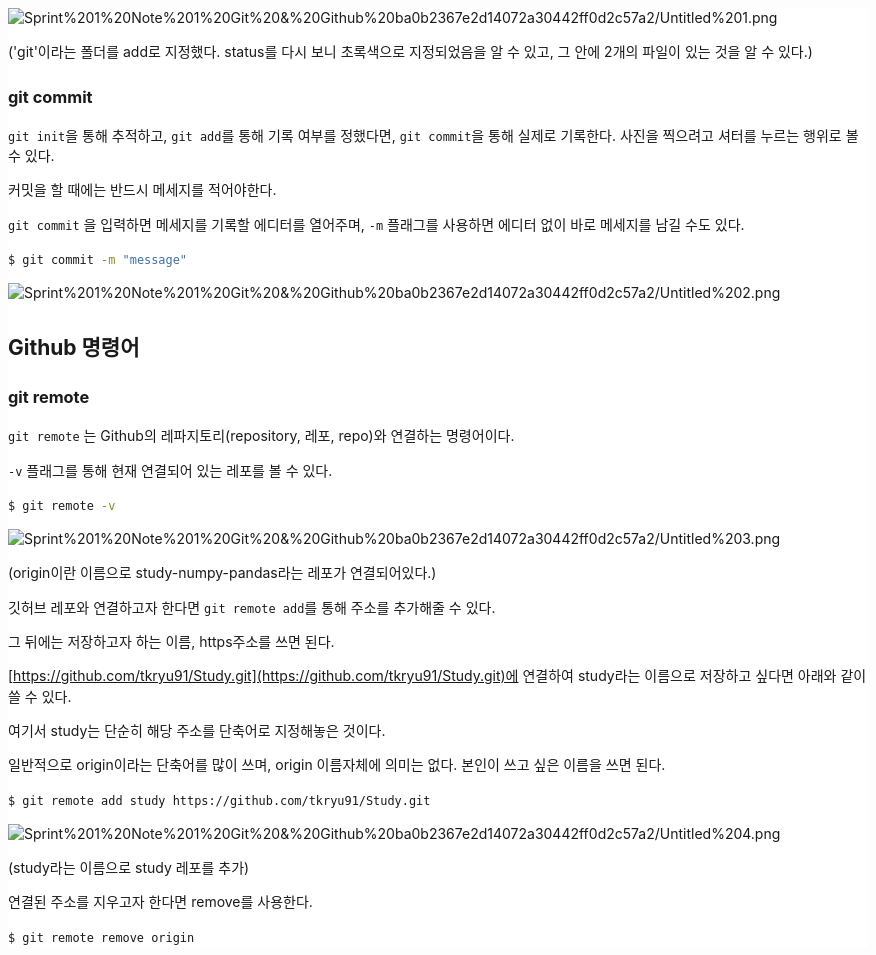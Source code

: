 ![Sprint%201%20Note%201%20Git%20&%20Github%20ba0b2367e2d14072a30442ff0d2c57a2/Untitled%201.png](Sprint%201%20Note%201%20Git%20&%20Github%20ba0b2367e2d14072a30442ff0d2c57a2/Untitled%201.png)

('git'이라는 폴더를 add로 지정했다. status를 다시 보니 초록색으로 지정되었음을 알 수 있고, 그 안에 2개의 파일이 있는 것을 알 수 있다.)

### git commit

`git init`을 통해 추적하고, `git add`를 통해 기록 여부를 정했다면, `git commit`을 통해 실제로 기록한다. 사진을 찍으려고 셔터를 누르는 행위로 볼 수 있다. 

커밋을 할 때에는 반드시 메세지를 적어야한다.

`git commit` 을 입력하면 메세지를 기록할 에디터를 열어주며, `-m` 플래그를 사용하면 에디터 없이 바로 메세지를 남길 수도 있다.

```bash
$ git commit -m "message"
```

![Sprint%201%20Note%201%20Git%20&%20Github%20ba0b2367e2d14072a30442ff0d2c57a2/Untitled%202.png](Sprint%201%20Note%201%20Git%20&%20Github%20ba0b2367e2d14072a30442ff0d2c57a2/Untitled%202.png)

## Github 명령어

### git remote

`git remote` 는 Github의 레파지토리(repository, 레포, repo)와 연결하는 명령어이다. 

`-v` 플래그를 통해 현재 연결되어 있는 레포를 볼 수 있다. 

```bash
$ git remote -v
```

![Sprint%201%20Note%201%20Git%20&%20Github%20ba0b2367e2d14072a30442ff0d2c57a2/Untitled%203.png](Sprint%201%20Note%201%20Git%20&%20Github%20ba0b2367e2d14072a30442ff0d2c57a2/Untitled%203.png)

(origin이란 이름으로 study-numpy-pandas라는 레포가 연결되어있다.)

깃허브 레포와 연결하고자 한다면 `git remote add`를 통해 주소를 추가해줄 수 있다. 

그 뒤에는 저장하고자 하는 이름, https주소를 쓰면 된다. 

[https://github.com/tkryu91/Study.git](https://github.com/tkryu91/Study.git)에 연결하여 study라는 이름으로 저장하고 싶다면 아래와 같이 쓸 수 있다. 

여기서 study는 단순히 해당 주소를 단축어로 지정해놓은 것이다. 

일반적으로 origin이라는 단축어를 많이 쓰며, origin 이름자체에 의미는 없다. 본인이 쓰고 싶은 이름을 쓰면 된다.

```bash
$ git remote add study https://github.com/tkryu91/Study.git
```

![Sprint%201%20Note%201%20Git%20&%20Github%20ba0b2367e2d14072a30442ff0d2c57a2/Untitled%204.png](Sprint%201%20Note%201%20Git%20&%20Github%20ba0b2367e2d14072a30442ff0d2c57a2/Untitled%204.png)

(study라는 이름으로 study 레포를 추가)

연결된 주소를 지우고자 한다면 remove를 사용한다. 

```bash
$ git remote remove origin
```
